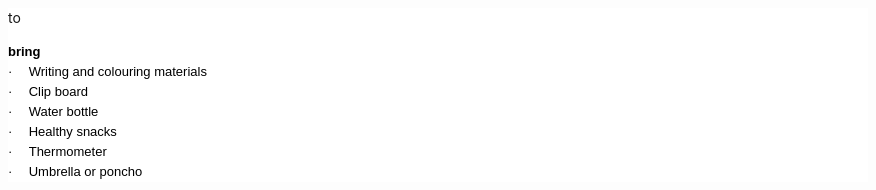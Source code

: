 to</span></b></p><p style="margin: 0px 0px 0.0001pt; outline: 0px; padding: 0px; line-height: 20px !important; color: rgb(0, 0, 0); font-family: Helvetica; font-size: 13px; text-align: justify;" class="MsoNormal"><b style="margin: 0px; outline: 0px; padding: 0px;"><span style="margin: 0px; outline: 0px; padding: 0px; font-family: Arial, sans-serif;">bring</span></b></p></td><td style="margin: 0px; outline: 0px; padding: 0in 5.4pt; width: 184.3pt; border-top: none; border-right: none; border-left: none; border-image: initial; border-bottom: 1pt solid windowtext; height: 16.85pt;" valign="top" width="148"><p style="margin: 0in 0in 0.0001pt 0.25in; outline: 0px; padding: 0px; line-height: 20px; color: rgb(0, 0, 0); font-family: Helvetica; font-size: 13px; text-align: justify; text-indent: -0.25in;" class="MsoNormal"><span style="margin: 0px; outline: 0px; padding: 0px; font-family: Symbol;">·<span style="margin: 0px; outline: 0px; padding: 0px; font-variant-numeric: normal; font-variant-east-asian: normal; font-stretch: normal; font-size: 7pt; line-height: normal; font-family: &quot;Times New Roman&quot;;">&nbsp;&nbsp;&nbsp;&nbsp;&nbsp;&nbsp;<span>&nbsp;</span></span></span><span style="margin: 0px; outline: 0px; padding: 0px; font-family: Arial, sans-serif;">Writing and colouring materials</span></p><p style="margin: 0in 0in 0.0001pt 0.25in; outline: 0px; padding: 0px; line-height: 20px; color: rgb(0, 0, 0); font-family: Helvetica; font-size: 13px; text-align: justify; text-indent: -0.25in;" class="MsoNormal"><span style="margin: 0px; outline: 0px; padding: 0px; font-family: Symbol;">·<span style="margin: 0px; outline: 0px; padding: 0px; font-variant-numeric: normal; font-variant-east-asian: normal; font-stretch: normal; font-size: 7pt; line-height: normal; font-family: &quot;Times New Roman&quot;;">&nbsp;&nbsp;&nbsp;&nbsp;&nbsp;&nbsp;<span>&nbsp;</span></span></span><span style="margin: 0px; outline: 0px; padding: 0px; font-family: Arial, sans-serif;">Clip board</span></p><p style="margin: 0in 0in 0.0001pt 0.25in; outline: 0px; padding: 0px; line-height: 20px; color: rgb(0, 0, 0); font-family: Helvetica; font-size: 13px; text-align: justify; text-indent: -0.25in;" class="MsoNormal"><span style="margin: 0px; outline: 0px; padding: 0px; font-family: Symbol;">·<span style="margin: 0px; outline: 0px; padding: 0px; font-variant-numeric: normal; font-variant-east-asian: normal; font-stretch: normal; font-size: 7pt; line-height: normal; font-family: &quot;Times New Roman&quot;;">&nbsp;&nbsp;&nbsp;&nbsp;&nbsp;&nbsp;<span>&nbsp;</span></span></span><span style="margin: 0px; outline: 0px; padding: 0px; font-family: Arial, sans-serif;">Water bottle</span></p></td><td style="margin: 0px; outline: 0px; padding: 0in 5.4pt; width: 198.45pt; border-top: none; border-left: none; border-bottom: 1pt solid windowtext; border-right: 1pt solid windowtext; height: 16.85pt;" valign="top" colspan="2" width="237"><p style="margin: 0in 0in 0.0001pt 0.25in; outline: 0px; padding: 0px; line-height: 20px; color: rgb(0, 0, 0); font-family: Helvetica; font-size: 13px; text-align: justify; text-indent: -0.25in;" class="MsoNormal"><span style="margin: 0px; outline: 0px; padding: 0px; font-family: Symbol;">·<span style="margin: 0px; outline: 0px; padding: 0px; font-variant-numeric: normal; font-variant-east-asian: normal; font-stretch: normal; font-size: 7pt; line-height: normal; font-family: &quot;Times New Roman&quot;;">&nbsp;&nbsp;&nbsp;&nbsp;&nbsp;&nbsp;<span>&nbsp;</span></span></span><span style="margin: 0px; outline: 0px; padding: 0px; font-family: Arial, sans-serif;">Healthy snacks</span></p><p style="margin: 0in 0in 0.0001pt 0.25in; outline: 0px; padding: 0px; line-height: 20px; color: rgb(0, 0, 0); font-family: Helvetica; font-size: 13px; text-align: justify; text-indent: -0.25in;" class="MsoNormal"><span style="margin: 0px; outline: 0px; padding: 0px; font-family: Symbol;">·<span style="margin: 0px; outline: 0px; padding: 0px; font-variant-numeric: normal; font-variant-east-asian: normal; font-stretch: normal; font-size: 7pt; line-height: normal; font-family: &quot;Times New Roman&quot;;">&nbsp;&nbsp;&nbsp;&nbsp;&nbsp;&nbsp;<span>&nbsp;</span></span></span><span style="margin: 0px; outline: 0px; padding: 0px; font-family: Arial, sans-serif;">Thermometer</span></p><p style="margin: 0in 0in 0.0001pt 0.25in; outline: 0px; padding: 0px; line-height: 20px; color: rgb(0, 0, 0); font-family: Helvetica; font-size: 13px; text-align: justify; text-indent: -0.25in;" class="MsoNormal"><span style="margin: 0px; outline: 0px; padding: 0px; font-family: Symbol;">·<span style="margin: 0px; outline: 0px; padding: 0px; font-variant-numeric: normal; font-variant-east-asian: normal; font-stretch: normal; font-size: 7pt; line-height: normal; font-family: &quot;Times New Roman&quot;;">&nbsp;&nbsp;&nbsp;&nbsp;&nbsp;&nbsp;<span>&nbsp;</span></span></span><span style="margin: 0px; outline: 0px; padding: 0px; font-family: Arial, sans-serif;">Umbrella or poncho</span></p></td></tr></tbody></table>
